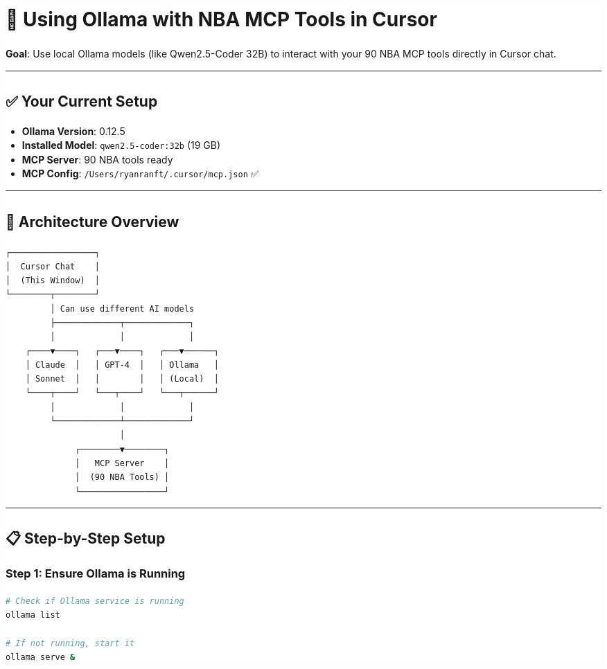 # 🚀 Using Ollama with NBA MCP Tools in Cursor

**Goal**: Use local Ollama models (like Qwen2.5-Coder 32B) to interact with your 90 NBA MCP tools directly in Cursor chat.

---

## ✅ Your Current Setup

- **Ollama Version**: 0.12.5
- **Installed Model**: `qwen2.5-coder:32b` (19 GB)
- **MCP Server**: 90 NBA tools ready
- **MCP Config**: `/Users/ryanranft/.cursor/mcp.json` ✅

---

## 🎯 Architecture Overview

```
┌─────────────────┐
│  Cursor Chat    │
│  (This Window)  │
└────────┬────────┘
         │ Can use different AI models
         ├─────────────┬─────────────┐
         │             │             │
    ┌────▼────┐   ┌───▼────┐   ┌───▼──────┐
    │ Claude  │   │ GPT-4  │   │ Ollama   │
    │ Sonnet  │   │        │   │ (Local)  │
    └────┬────┘   └───┬────┘   └───┬──────┘
         │             │             │
         └─────────────┴─────────────┘
                       │
              ┌────────▼────────┐
              │   MCP Server    │
              │  (90 NBA Tools) │
              └─────────────────┘
```

---

## 📋 Step-by-Step Setup

### Step 1: Ensure Ollama is Running

```bash
# Check if Ollama service is running
ollama list

# If not running, start it
ollama serve &
```
